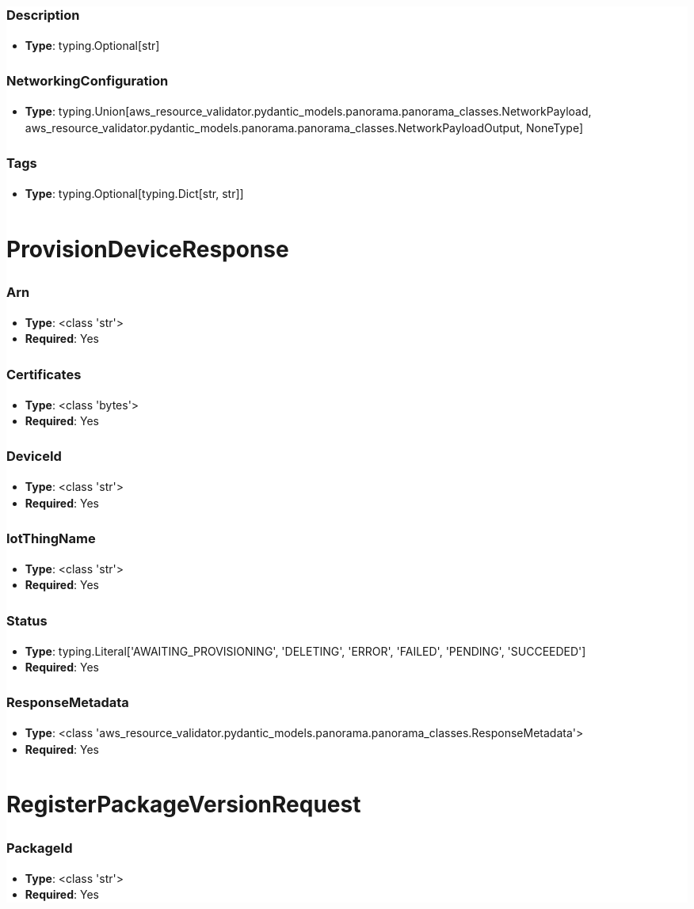 ### Description
- **Type**: typing.Optional[str]

### NetworkingConfiguration
- **Type**: typing.Union[aws_resource_validator.pydantic_models.panorama.panorama_classes.NetworkPayload, aws_resource_validator.pydantic_models.panorama.panorama_classes.NetworkPayloadOutput, NoneType]

### Tags
- **Type**: typing.Optional[typing.Dict[str, str]]


# ProvisionDeviceResponse

### Arn
- **Type**: <class 'str'>
- **Required**: Yes

### Certificates
- **Type**: <class 'bytes'>
- **Required**: Yes

### DeviceId
- **Type**: <class 'str'>
- **Required**: Yes

### IotThingName
- **Type**: <class 'str'>
- **Required**: Yes

### Status
- **Type**: typing.Literal['AWAITING_PROVISIONING', 'DELETING', 'ERROR', 'FAILED', 'PENDING', 'SUCCEEDED']
- **Required**: Yes

### ResponseMetadata
- **Type**: <class 'aws_resource_validator.pydantic_models.panorama.panorama_classes.ResponseMetadata'>
- **Required**: Yes


# RegisterPackageVersionRequest

### PackageId
- **Type**: <class 'str'>
- **Required**: Yes
